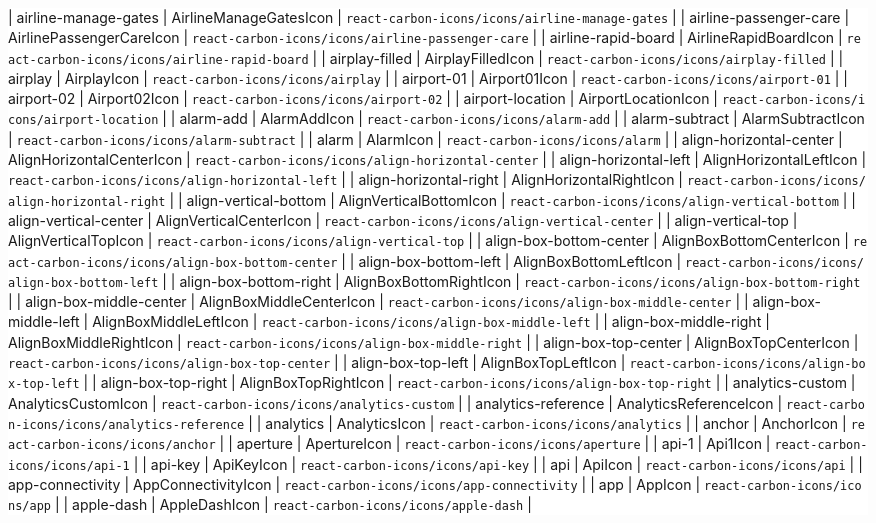 | airline-manage-gates | AirlineManageGatesIcon | `react-carbon-icons/icons/airline-manage-gates` |
| airline-passenger-care | AirlinePassengerCareIcon | `react-carbon-icons/icons/airline-passenger-care` |
| airline-rapid-board | AirlineRapidBoardIcon | `react-carbon-icons/icons/airline-rapid-board` |
| airplay-filled | AirplayFilledIcon | `react-carbon-icons/icons/airplay-filled` |
| airplay | AirplayIcon | `react-carbon-icons/icons/airplay` |
| airport-01 | Airport01Icon | `react-carbon-icons/icons/airport-01` |
| airport-02 | Airport02Icon | `react-carbon-icons/icons/airport-02` |
| airport-location | AirportLocationIcon | `react-carbon-icons/icons/airport-location` |
| alarm-add | AlarmAddIcon | `react-carbon-icons/icons/alarm-add` |
| alarm-subtract | AlarmSubtractIcon | `react-carbon-icons/icons/alarm-subtract` |
| alarm | AlarmIcon | `react-carbon-icons/icons/alarm` |
| align-horizontal-center | AlignHorizontalCenterIcon | `react-carbon-icons/icons/align-horizontal-center` |
| align-horizontal-left | AlignHorizontalLeftIcon | `react-carbon-icons/icons/align-horizontal-left` |
| align-horizontal-right | AlignHorizontalRightIcon | `react-carbon-icons/icons/align-horizontal-right` |
| align-vertical-bottom | AlignVerticalBottomIcon | `react-carbon-icons/icons/align-vertical-bottom` |
| align-vertical-center | AlignVerticalCenterIcon | `react-carbon-icons/icons/align-vertical-center` |
| align-vertical-top | AlignVerticalTopIcon | `react-carbon-icons/icons/align-vertical-top` |
| align-box-bottom-center | AlignBoxBottomCenterIcon | `react-carbon-icons/icons/align-box-bottom-center` |
| align-box-bottom-left | AlignBoxBottomLeftIcon | `react-carbon-icons/icons/align-box-bottom-left` |
| align-box-bottom-right | AlignBoxBottomRightIcon | `react-carbon-icons/icons/align-box-bottom-right` |
| align-box-middle-center | AlignBoxMiddleCenterIcon | `react-carbon-icons/icons/align-box-middle-center` |
| align-box-middle-left | AlignBoxMiddleLeftIcon | `react-carbon-icons/icons/align-box-middle-left` |
| align-box-middle-right | AlignBoxMiddleRightIcon | `react-carbon-icons/icons/align-box-middle-right` |
| align-box-top-center | AlignBoxTopCenterIcon | `react-carbon-icons/icons/align-box-top-center` |
| align-box-top-left | AlignBoxTopLeftIcon | `react-carbon-icons/icons/align-box-top-left` |
| align-box-top-right | AlignBoxTopRightIcon | `react-carbon-icons/icons/align-box-top-right` |
| analytics-custom | AnalyticsCustomIcon | `react-carbon-icons/icons/analytics-custom` |
| analytics-reference | AnalyticsReferenceIcon | `react-carbon-icons/icons/analytics-reference` |
| analytics | AnalyticsIcon | `react-carbon-icons/icons/analytics` |
| anchor | AnchorIcon | `react-carbon-icons/icons/anchor` |
| aperture | ApertureIcon | `react-carbon-icons/icons/aperture` |
| api-1 | Api1Icon | `react-carbon-icons/icons/api-1` |
| api-key | ApiKeyIcon | `react-carbon-icons/icons/api-key` |
| api | ApiIcon | `react-carbon-icons/icons/api` |
| app-connectivity | AppConnectivityIcon | `react-carbon-icons/icons/app-connectivity` |
| app | AppIcon | `react-carbon-icons/icons/app` |
| apple-dash | AppleDashIcon | `react-carbon-icons/icons/apple-dash` |
